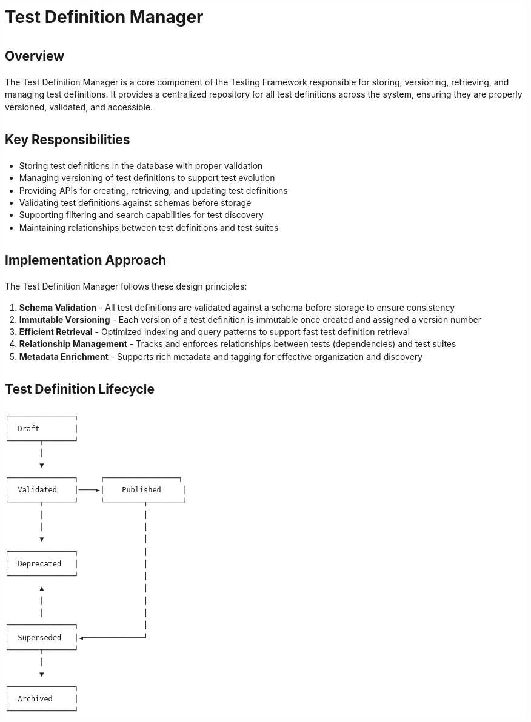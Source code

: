 # Test Definition Manager

## Overview

The Test Definition Manager is a core component of the Testing Framework responsible for storing, versioning, retrieving, and managing test definitions. It provides a centralized repository for all test definitions across the system, ensuring they are properly versioned, validated, and accessible.

## Key Responsibilities

* Storing test definitions in the database with proper validation
* Managing versioning of test definitions to support test evolution
* Providing APIs for creating, retrieving, and updating test definitions
* Validating test definitions against schemas before storage
* Supporting filtering and search capabilities for test discovery
* Maintaining relationships between test definitions and test suites

## Implementation Approach

The Test Definition Manager follows these design principles:

1. **Schema Validation** - All test definitions are validated against a schema before storage to ensure consistency
2. **Immutable Versioning** - Each version of a test definition is immutable once created and assigned a version number
3. **Efficient Retrieval** - Optimized indexing and query patterns to support fast test definition retrieval
4. **Relationship Management** - Tracks and enforces relationships between tests (dependencies) and test suites
5. **Metadata Enrichment** - Supports rich metadata and tagging for effective organization and discovery

## Test Definition Lifecycle

```
┌───────────────┐
│  Draft        │
└───────┬───────┘
        │
        ▼
┌───────────────┐     ┌─────────────────┐
│  Validated    │────►│    Published     │
└───────┬───────┘     └─────────┬────────┘
        │                       │
        │                       │
        ▼                       │
┌───────────────┐               │
│  Deprecated   │               │
└───────────────┘               │
        ▲                       │
        │                       │
        │                       │
┌───────────────┐               │
│  Superseded   │◄──────────────┘
└───────┬───────┘
        │
        ▼
┌───────────────┐
│  Archived     │
└───────────────┘
```
